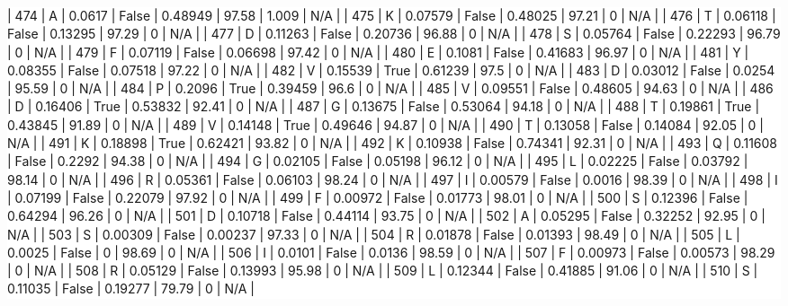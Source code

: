 |   474 | A    |         0.0617  | False     |                          0.48949 |                 97.58 |         1.009 | N/A              |
|   475 | K    |         0.07579 | False     |                          0.48025 |                 97.21 |         0     | N/A              |
|   476 | T    |         0.06118 | False     |                          0.13295 |                 97.29 |         0     | N/A              |
|   477 | D    |         0.11263 | False     |                          0.20736 |                 96.88 |         0     | N/A              |
|   478 | S    |         0.05764 | False     |                          0.22293 |                 96.79 |         0     | N/A              |
|   479 | F    |         0.07119 | False     |                          0.06698 |                 97.42 |         0     | N/A              |
|   480 | E    |         0.1081  | False     |                          0.41683 |                 96.97 |         0     | N/A              |
|   481 | Y    |         0.08355 | False     |                          0.07518 |                 97.22 |         0     | N/A              |
|   482 | V    |         0.15539 | True      |                          0.61239 |                 97.5  |         0     | N/A              |
|   483 | D    |         0.03012 | False     |                          0.0254  |                 95.59 |         0     | N/A              |
|   484 | P    |         0.2096  | True      |                          0.39459 |                 96.6  |         0     | N/A              |
|   485 | V    |         0.09551 | False     |                          0.48605 |                 94.63 |         0     | N/A              |
|   486 | D    |         0.16406 | True      |                          0.53832 |                 92.41 |         0     | N/A              |
|   487 | G    |         0.13675 | False     |                          0.53064 |                 94.18 |         0     | N/A              |
|   488 | T    |         0.19861 | True      |                          0.43845 |                 91.89 |         0     | N/A              |
|   489 | V    |         0.14148 | True      |                          0.49646 |                 94.87 |         0     | N/A              |
|   490 | T    |         0.13058 | False     |                          0.14084 |                 92.05 |         0     | N/A              |
|   491 | K    |         0.18898 | True      |                          0.62421 |                 93.82 |         0     | N/A              |
|   492 | K    |         0.10938 | False     |                          0.74341 |                 92.31 |         0     | N/A              |
|   493 | Q    |         0.11608 | False     |                          0.2292  |                 94.38 |         0     | N/A              |
|   494 | G    |         0.02105 | False     |                          0.05198 |                 96.12 |         0     | N/A              |
|   495 | L    |         0.02225 | False     |                          0.03792 |                 98.14 |         0     | N/A              |
|   496 | R    |         0.05361 | False     |                          0.06103 |                 98.24 |         0     | N/A              |
|   497 | I    |         0.00579 | False     |                          0.0016  |                 98.39 |         0     | N/A              |
|   498 | I    |         0.07199 | False     |                          0.22079 |                 97.92 |         0     | N/A              |
|   499 | F    |         0.00972 | False     |                          0.01773 |                 98.01 |         0     | N/A              |
|   500 | S    |         0.12396 | False     |                          0.64294 |                 96.26 |         0     | N/A              |
|   501 | D    |         0.10718 | False     |                          0.44114 |                 93.75 |         0     | N/A              |
|   502 | A    |         0.05295 | False     |                          0.32252 |                 92.95 |         0     | N/A              |
|   503 | S    |         0.00309 | False     |                          0.00237 |                 97.33 |         0     | N/A              |
|   504 | R    |         0.01878 | False     |                          0.01393 |                 98.49 |         0     | N/A              |
|   505 | L    |         0.0025  | False     |                          0       |                 98.69 |         0     | N/A              |
|   506 | I    |         0.0101  | False     |                          0.0136  |                 98.59 |         0     | N/A              |
|   507 | F    |         0.00973 | False     |                          0.00573 |                 98.29 |         0     | N/A              |
|   508 | R    |         0.05129 | False     |                          0.13993 |                 95.98 |         0     | N/A              |
|   509 | L    |         0.12344 | False     |                          0.41885 |                 91.06 |         0     | N/A              |
|   510 | S    |         0.11035 | False     |                          0.19277 |                 79.79 |         0     | N/A              |